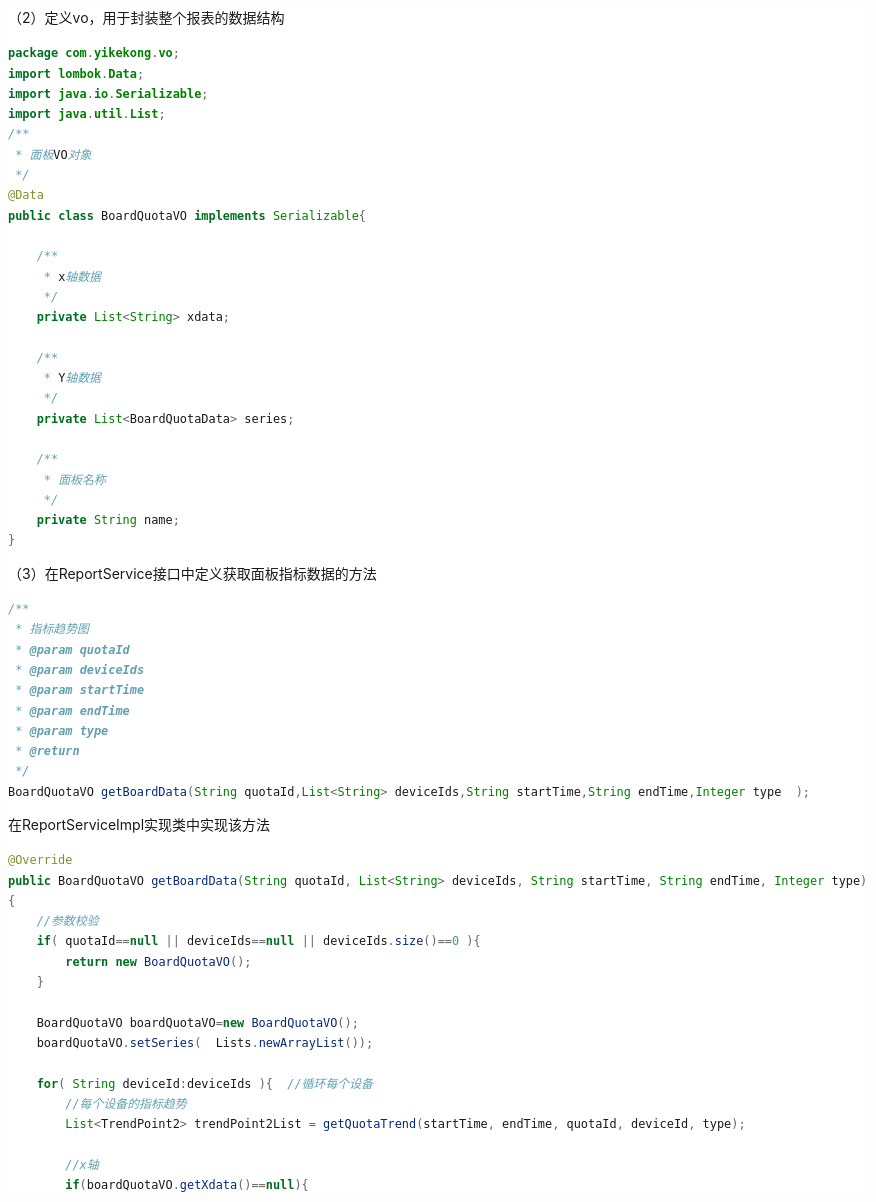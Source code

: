 （2）定义vo，用于封装整个报表的数据结构

```java
package com.yikekong.vo;
import lombok.Data;
import java.io.Serializable;
import java.util.List;
/**
 * 面板VO对象
 */
@Data
public class BoardQuotaVO implements Serializable{
    
    /**
     * x轴数据
     */
    private List<String> xdata;
   
    /**
     * Y轴数据
     */
    private List<BoardQuotaData> series;
  
    /**
     * 面板名称
     */
    private String name;
}
```

（3）在ReportService接口中定义获取面板指标数据的方法

```java
/**
 * 指标趋势图
 * @param quotaId
 * @param deviceIds
 * @param startTime
 * @param endTime
 * @param type
 * @return
 */
BoardQuotaVO getBoardData(String quotaId,List<String> deviceIds,String startTime,String endTime,Integer type  );
```

在ReportServiceImpl实现类中实现该方法

```java
@Override
public BoardQuotaVO getBoardData(String quotaId, List<String> deviceIds, String startTime, String endTime, Integer type) {
    //参数校验
    if( quotaId==null || deviceIds==null || deviceIds.size()==0 ){
        return new BoardQuotaVO();
    }

    BoardQuotaVO boardQuotaVO=new BoardQuotaVO();
    boardQuotaVO.setSeries(  Lists.newArrayList());

    for( String deviceId:deviceIds ){  //循环每个设备
        //每个设备的指标趋势
        List<TrendPoint2> trendPoint2List = getQuotaTrend(startTime, endTime, quotaId, deviceId, type);

        //x轴
        if(boardQuotaVO.getXdata()==null){
```